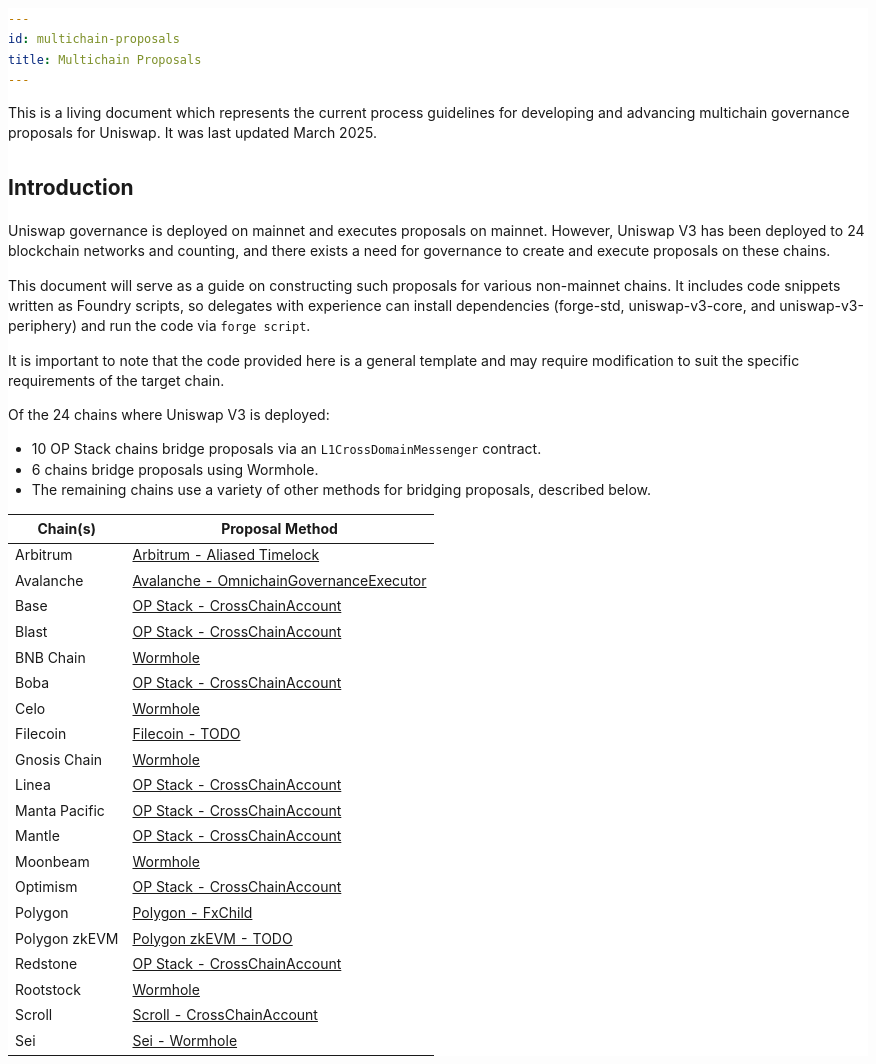```yaml
---
id: multichain-proposals
title: Multichain Proposals
---
```


This is a living document which represents the current process guidelines for developing and advancing multichain governance proposals for Uniswap. It was last updated March 2025.

## Introduction

Uniswap governance is deployed on mainnet and executes proposals on mainnet. However, Uniswap V3 has been deployed to 24 blockchain networks and counting, and there exists a need for governance to create and execute proposals on these chains.

This document will serve as a guide on constructing such proposals for various non-mainnet chains. It includes code snippets written as Foundry scripts, so delegates with experience can install dependencies (forge-std, uniswap-v3-core, and uniswap-v3-periphery) and run the code via `forge script`.

It is important to note that the code provided here is a general template and may require modification to suit the specific requirements of the target chain.

Of the 24 chains where Uniswap V3 is deployed:

- 10 OP Stack chains bridge proposals via an `L1CrossDomainMessenger` contract.
- 6 chains bridge proposals using Wormhole.
- The remaining chains use a variety of other methods for bridging proposals, described below.

| Chain(s)      | Proposal Method                                       |
| ------------- | ----------------------------------------------------- |
| Arbitrum      | [Arbitrum - Aliased Timelock](#arbitrum)              |
| Avalanche     | [Avalanche - OmnichainGovernanceExecutor](#avalanche) |
| Base          | [OP Stack - CrossChainAccount](#op-stack)             |
| Blast         | [OP Stack - CrossChainAccount](#op-stack)             |
| BNB Chain     | [Wormhole](#wormhole)                                 |
| Boba          | [OP Stack - CrossChainAccount](#op-stack)             |
| Celo          | [Wormhole](#wormhole)                                 |
| Filecoin      | [Filecoin - TODO](#filecoin)                          |
| Gnosis Chain  | [Wormhole](#wormhole)                                 |
| Linea         | [OP Stack - CrossChainAccount](#op-stack)             |
| Manta Pacific | [OP Stack - CrossChainAccount](#op-stack)             |
| Mantle        | [OP Stack - CrossChainAccount](#op-stack)             |
| Moonbeam      | [Wormhole](#wormhole)                                 |
| Optimism      | [OP Stack - CrossChainAccount](#op-stack)             |
| Polygon       | [Polygon - FxChild](#polygon)                         |
| Polygon zkEVM | [Polygon zkEVM - TODO](#polygon-zkevm)                |
| Redstone      | [OP Stack - CrossChainAccount](#op-stack)             |
| Rootstock     | [Wormhole](#wormhole)                                 |
| Scroll        | [Scroll - CrossChainAccount](#scroll)                 |
| Sei           | [Sei - Wormhole](#wormhole)                           |